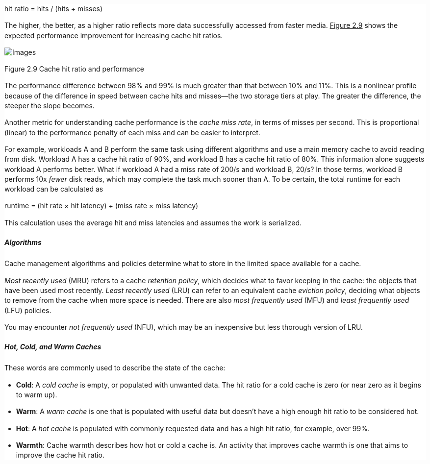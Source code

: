 hit ratio = hits / (hits + misses)

The higher, the better, as a higher ratio reflects more data successfully accessed from faster media. [Figure 2.9](https://learning.oreilly.com/library/view/systems-performance-2nd/9780136821694/ch02.xhtml#ch02fig09) shows the expected performance improvement for increasing cache hit ratios.

![Images](https://learning.oreilly.com/api/v2/epubs/urn:orm:book:9780136821694/files/graphics/02fig09.jpg)

Figure 2.9 Cache hit ratio and performance

The performance difference between 98% and 99% is much greater than that between 10% and 11%. This is a nonlinear profile because of the difference in speed between cache hits and misses—the two storage tiers at play. The greater the difference, the steeper the slope becomes.

Another metric for understanding cache performance is the *cache miss rate*, in terms of misses per second. This is proportional (linear) to the performance penalty of each miss and can be easier to interpret.

For example, workloads A and B perform the same task using different algorithms and use a main memory cache to avoid reading from disk. Workload A has a cache hit ratio of 90%, and workload B has a cache hit ratio of 80%. This information alone suggests workload A performs better. What if workload A had a miss rate of 200/s and workload B, 20/s? In those terms, workload B performs 10x *fewer* disk reads, which may complete the task much sooner than A. To be certain, the total runtime for each workload can be calculated as

runtime = (hit rate × hit latency) + (miss rate × miss latency)

This calculation uses the average hit and miss latencies and assumes the work is serialized.

##### Algorithms

Cache management algorithms and policies determine what to store in the limited space available for a cache.

*Most recently used* (MRU) refers to a cache *retention policy*, which decides what to favor keeping in the cache: the objects that have been used most recently. *Least recently used* (LRU) can refer to an equivalent cache *eviction policy*, deciding what objects to remove from the cache when more space is needed. There are also *most frequently used* (MFU) and *least frequently used* (LFU) policies.

You may encounter *not frequently used* (NFU), which may be an inexpensive but less thorough version of LRU.

##### Hot, Cold, and Warm Caches

These words are commonly used to describe the state of the cache:

- **Cold**: A *cold cache* is empty, or populated with unwanted data. The hit ratio for a cold cache is zero (or near zero as it begins to warm up).

- **Warm**: A *warm cache* is one that is populated with useful data but doesn’t have a high enough hit ratio to be considered hot.

- **Hot**: A *hot cache* is populated with commonly requested data and has a high hit ratio, for example, over 99%.

- **Warmth**: Cache warmth describes how hot or cold a cache is. An activity that improves cache warmth is one that aims to improve the cache hit ratio.
